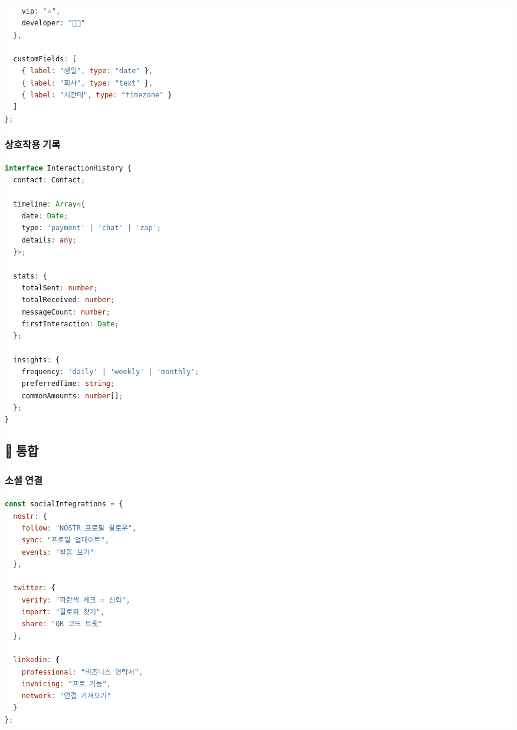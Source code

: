 ```javascript
    vip: "⭐",
    developer: "👨‍💻"
  },
  
  customFields: [
    { label: "생일", type: "date" },
    { label: "회사", type: "text" },
    { label: "시간대", type: "timezone" }
  ]
};
```

### 상호작용 기록
```typescript
interface InteractionHistory {
  contact: Contact;
  
  timeline: Array<{
    date: Date;
    type: 'payment' | 'chat' | 'zap';
    details: any;
  }>;
  
  stats: {
    totalSent: number;
    totalReceived: number;
    messageCount: number;
    firstInteraction: Date;
  };
  
  insights: {
    frequency: 'daily' | 'weekly' | 'monthly';
    preferredTime: string;
    commonAmounts: number[];
  };
}
```

## 🔗 통합

### 소셜 연결
```javascript
const socialIntegrations = {
  nostr: {
    follow: "NOSTR 프로필 팔로우",
    sync: "프로필 업데이트",
    events: "활동 보기"
  },
  
  twitter: {
    verify: "파란색 체크 = 신뢰",
    import: "팔로워 찾기",
    share: "QR 코드 트윗"
  },
  
  linkedin: {
    professional: "비즈니스 연락처",
    invoicing: "프로 기능",
    network: "연결 가져오기"
  }
};
```
